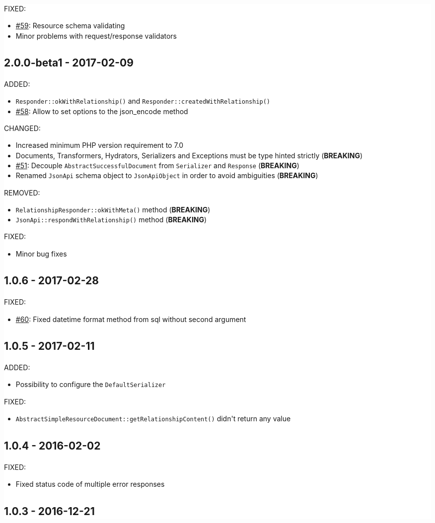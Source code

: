 FIXED:

- [#59](https://github.com/woohoolabs/yin/issues/59): Resource schema validating
- Minor problems with request/response validators

## 2.0.0-beta1 - 2017-02-09

ADDED:

- `Responder::okWithRelationship()` and `Responder::createdWithRelationship()`
- [#58](https://github.com/woohoolabs/yin/issues/58): Allow to set options to the json_encode method

CHANGED:

- Increased minimum PHP version requirement to 7.0
- Documents, Transformers, Hydrators, Serializers and Exceptions must be type hinted strictly (__BREAKING__)
- [#51](https://github.com/woohoolabs/yin/pull/55): Decouple `AbstractSuccessfulDocument` from `Serializer` and `Response` (__BREAKING__)
- Renamed `JsonApi` schema object to `JsonApiObject` in order to avoid ambiguities (__BREAKING__)

REMOVED:

- `RelationshipResponder::okWithMeta()` method (__BREAKING__)
- `JsonApi::respondWithRelationship()` method (__BREAKING__)

FIXED:

- Minor bug fixes

## 1.0.6 - 2017-02-28

FIXED:

- [#60](https://github.com/woohoolabs/yin/pull/60): Fixed datetime format method from sql without second argument

## 1.0.5 - 2017-02-11

ADDED:

- Possibility to configure the `DefaultSerializer`

FIXED:

- `AbstractSimpleResourceDocument::getRelationshipContent()` didn't return any value

## 1.0.4 - 2016-02-02

FIXED:

- Fixed status code of multiple error responses

## 1.0.3 - 2016-12-21
